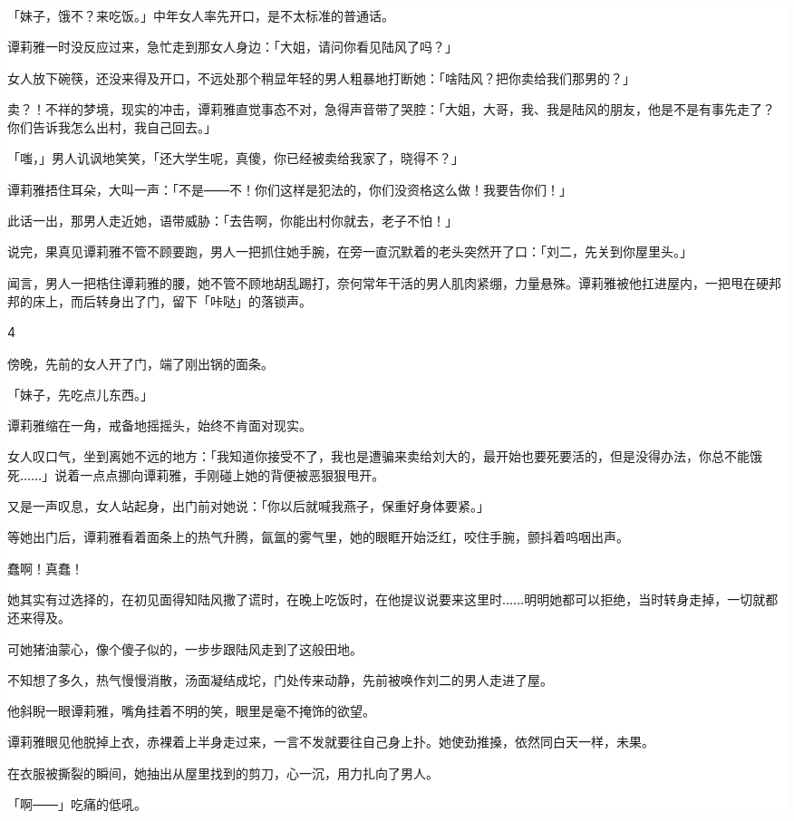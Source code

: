 「妹子，饿不？来吃饭。」中年女人率先开口，是不太标准的普通话。


谭莉雅一时没反应过来，急忙走到那女人身边：「大姐，请问你看见陆风了吗？」


女人放下碗筷，还没来得及开口，不远处那个稍显年轻的男人粗暴地打断她：「啥陆风？把你卖给我们那男的？」


卖？！不祥的梦境，现实的冲击，谭莉雅直觉事态不对，急得声音带了哭腔：「大姐，大哥，我、我是陆风的朋友，他是不是有事先走了？你们告诉我怎么出村，我自己回去。」


「嗤，」男人讥讽地笑笑，「还大学生呢，真傻，你已经被卖给我家了，晓得不？」


谭莉雅捂住耳朵，大叫一声：「不是——不！你们这样是犯法的，你们没资格这么做！我要告你们！」


此话一出，那男人走近她，语带威胁：「去告啊，你能出村你就去，老子不怕！」


说完，果真见谭莉雅不管不顾要跑，男人一把抓住她手腕，在旁一直沉默着的老头突然开了口：「刘二，先关到你屋里头。」


闻言，男人一把梏住谭莉雅的腰，她不管不顾地胡乱踢打，奈何常年干活的男人肌肉紧绷，力量悬殊。谭莉雅被他扛进屋内，一把甩在硬邦邦的床上，而后转身出了门，留下「咔哒」的落锁声。


  



4


傍晚，先前的女人开了门，端了刚出锅的面条。


「妹子，先吃点儿东西。」


谭莉雅缩在一角，戒备地摇摇头，始终不肯面对现实。


女人叹口气，坐到离她不远的地方：「我知道你接受不了，我也是遭骗来卖给刘大的，最开始也要死要活的，但是没得办法，你总不能饿死……」说着一点点挪向谭莉雅，手刚碰上她的背便被恶狠狠甩开。


又是一声叹息，女人站起身，出门前对她说：「你以后就喊我燕子，保重好身体要紧。」


等她出门后，谭莉雅看着面条上的热气升腾，氤氲的雾气里，她的眼眶开始泛红，咬住手腕，颤抖着呜咽出声。


蠢啊！真蠢！


她其实有过选择的，在初见面得知陆风撒了谎时，在晚上吃饭时，在他提议说要来这里时……明明她都可以拒绝，当时转身走掉，一切就都还来得及。


可她猪油蒙心，像个傻子似的，一步步跟陆风走到了这般田地。


不知想了多久，热气慢慢消散，汤面凝结成坨，门处传来动静，先前被唤作刘二的男人走进了屋。


他斜睨一眼谭莉雅，嘴角挂着不明的笑，眼里是毫不掩饰的欲望。


谭莉雅眼见他脱掉上衣，赤裸着上半身走过来，一言不发就要往自己身上扑。她使劲推搡，依然同白天一样，未果。


在衣服被撕裂的瞬间，她抽出从屋里找到的剪刀，心一沉，用力扎向了男人。


「啊——」吃痛的低吼。
